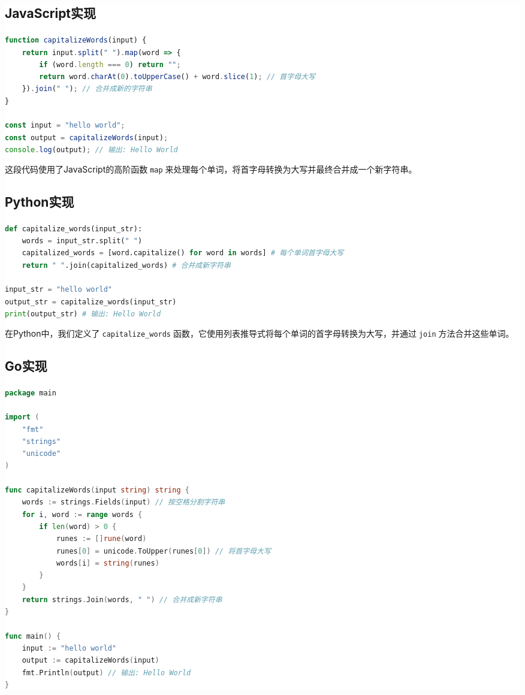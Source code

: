 ## JavaScript实现

```javascript
function capitalizeWords(input) {
    return input.split(" ").map(word => {
        if (word.length === 0) return "";
        return word.charAt(0).toUpperCase() + word.slice(1); // 首字母大写
    }).join(" "); // 合并成新的字符串
}

const input = "hello world";
const output = capitalizeWords(input);
console.log(output); // 输出: Hello World
```

这段代码使用了JavaScript的高阶函数 `map` 来处理每个单词，将首字母转换为大写并最终合并成一个新字符串。

## Python实现

```python
def capitalize_words(input_str):
    words = input_str.split(" ")
    capitalized_words = [word.capitalize() for word in words] # 每个单词首字母大写
    return " ".join(capitalized_words) # 合并成新字符串

input_str = "hello world"
output_str = capitalize_words(input_str)
print(output_str) # 输出: Hello World
```

在Python中，我们定义了 `capitalize_words` 函数，它使用列表推导式将每个单词的首字母转换为大写，并通过 `join` 方法合并这些单词。

## Go实现

```go
package main

import (
    "fmt"
    "strings"
    "unicode"
)

func capitalizeWords(input string) string {
    words := strings.Fields(input) // 按空格分割字符串
    for i, word := range words {
        if len(word) > 0 {
            runes := []rune(word)
            runes[0] = unicode.ToUpper(runes[0]) // 将首字母大写
            words[i] = string(runes)
        }
    }
    return strings.Join(words, " ") // 合并成新字符串
}

func main() {
    input := "hello world"
    output := capitalizeWords(input)
    fmt.Println(output) // 输出: Hello World
}
```
